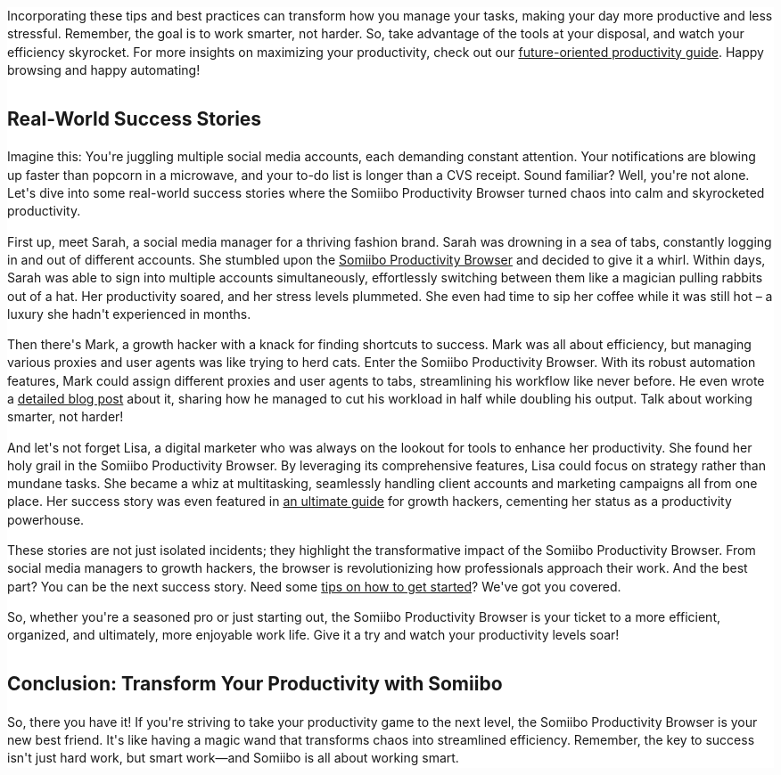 Incorporating these tips and best practices can transform how you manage your tasks, making your day more productive and less stressful. Remember, the goal is to work smarter, not harder. So, take advantage of the tools at your disposal, and watch your efficiency skyrocket. For more insights on maximizing your productivity, check out our [future-oriented productivity guide](https://productivitybrowser.com/blog/the-future-of-productivity-leveraging-specialized-browsers-for-maximum-impact). Happy browsing and happy automating!

## Real-World Success Stories

Imagine this: You're juggling multiple social media accounts, each demanding constant attention. Your notifications are blowing up faster than popcorn in a microwave, and your to-do list is longer than a CVS receipt. Sound familiar? Well, you're not alone. Let's dive into some real-world success stories where the Somiibo Productivity Browser turned chaos into calm and skyrocketed productivity.

First up, meet Sarah, a social media manager for a thriving fashion brand. Sarah was drowning in a sea of tabs, constantly logging in and out of different accounts. She stumbled upon the [Somiibo Productivity Browser](https://productivitybrowser.com/blog/multi-account-sign-in-a-game-changer-for-social-media-managers) and decided to give it a whirl. Within days, Sarah was able to sign into multiple accounts simultaneously, effortlessly switching between them like a magician pulling rabbits out of a hat. Her productivity soared, and her stress levels plummeted. She even had time to sip her coffee while it was still hot – a luxury she hadn't experienced in months.

Then there's Mark, a growth hacker with a knack for finding shortcuts to success. Mark was all about efficiency, but managing various proxies and user agents was like trying to herd cats. Enter the Somiibo Productivity Browser. With its robust automation features, Mark could assign different proxies and user agents to tabs, streamlining his workflow like never before. He even wrote a [detailed blog post](https://productivitybrowser.com/blog/automation-made-easy-streamlining-your-workflow-with-proxies-and-user-agents) about it, sharing how he managed to cut his workload in half while doubling his output. Talk about working smarter, not harder!

And let's not forget Lisa, a digital marketer who was always on the lookout for tools to enhance her productivity. She found her holy grail in the Somiibo Productivity Browser. By leveraging its comprehensive features, Lisa could focus on strategy rather than mundane tasks. She became a whiz at multitasking, seamlessly handling client accounts and marketing campaigns all from one place. Her success story was even featured in [an ultimate guide](https://productivitybrowser.com/blog/the-ultimate-productivity-browser-a-game-changer-for-growth-hackers) for growth hackers, cementing her status as a productivity powerhouse.



These stories are not just isolated incidents; they highlight the transformative impact of the Somiibo Productivity Browser. From social media managers to growth hackers, the browser is revolutionizing how professionals approach their work. And the best part? You can be the next success story. Need some [tips on how to get started](https://productivitybrowser.com/blog/enhance-your-workflow-tips-for-using-the-somiibo-productivity-browser)? We've got you covered.

So, whether you're a seasoned pro or just starting out, the Somiibo Productivity Browser is your ticket to a more efficient, organized, and ultimately, more enjoyable work life. Give it a try and watch your productivity levels soar!

## Conclusion: Transform Your Productivity with Somiibo

So, there you have it! If you're striving to take your productivity game to the next level, the Somiibo Productivity Browser is your new best friend. It's like having a magic wand that transforms chaos into streamlined efficiency. Remember, the key to success isn't just hard work, but smart work—and Somiibo is all about working smart.
